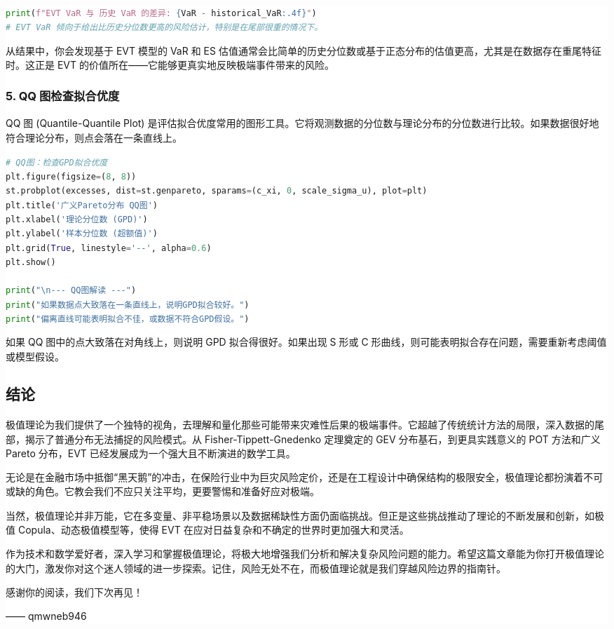 ```python
print(f"EVT VaR 与 历史 VaR 的差异: {VaR - historical_VaR:.4f}")
# EVT VaR 倾向于给出比历史分位数更高的风险估计，特别是在尾部很重的情况下。
```

从结果中，你会发现基于 EVT 模型的 VaR 和 ES 估值通常会比简单的历史分位数或基于正态分布的估值更高，尤其是在数据存在重尾特征时。这正是 EVT 的价值所在——它能够更真实地反映极端事件带来的风险。

### 5. QQ 图检查拟合优度

QQ 图 (Quantile-Quantile Plot) 是评估拟合优度常用的图形工具。它将观测数据的分位数与理论分布的分位数进行比较。如果数据很好地符合理论分布，则点会落在一条直线上。

```python
# QQ图：检查GPD拟合优度
plt.figure(figsize=(8, 8))
st.probplot(excesses, dist=st.genpareto, sparams=(c_xi, 0, scale_sigma_u), plot=plt)
plt.title('广义Pareto分布 QQ图')
plt.xlabel('理论分位数 (GPD)')
plt.ylabel('样本分位数 (超额值)')
plt.grid(True, linestyle='--', alpha=0.6)
plt.show()

print("\n--- QQ图解读 ---")
print("如果数据点大致落在一条直线上，说明GPD拟合较好。")
print("偏离直线可能表明拟合不佳，或数据不符合GPD假设。")
```

如果 QQ 图中的点大致落在对角线上，则说明 GPD 拟合得很好。如果出现 S 形或 C 形曲线，则可能表明拟合存在问题，需要重新考虑阈值或模型假设。

## 结论

极值理论为我们提供了一个独特的视角，去理解和量化那些可能带来灾难性后果的极端事件。它超越了传统统计方法的局限，深入数据的尾部，揭示了普通分布无法捕捉的风险模式。从 Fisher-Tippett-Gnedenko 定理奠定的 GEV 分布基石，到更具实践意义的 POT 方法和广义 Pareto 分布，EVT 已经发展成为一个强大且不断演进的数学工具。

无论是在金融市场中抵御“黑天鹅”的冲击，在保险行业中为巨灾风险定价，还是在工程设计中确保结构的极限安全，极值理论都扮演着不可或缺的角色。它教会我们不应只关注平均，更要警惕和准备好应对极端。

当然，极值理论并非万能，它在多变量、非平稳场景以及数据稀缺性方面仍面临挑战。但正是这些挑战推动了理论的不断发展和创新，如极值 Copula、动态极值模型等，使得 EVT 在应对日益复杂和不确定的世界时更加强大和灵活。

作为技术和数学爱好者，深入学习和掌握极值理论，将极大地增强我们分析和解决复杂风险问题的能力。希望这篇文章能为你打开极值理论的大门，激发你对这个迷人领域的进一步探索。记住，风险无处不在，而极值理论就是我们穿越风险边界的指南针。

感谢你的阅读，我们下次再见！

—— qmwneb946